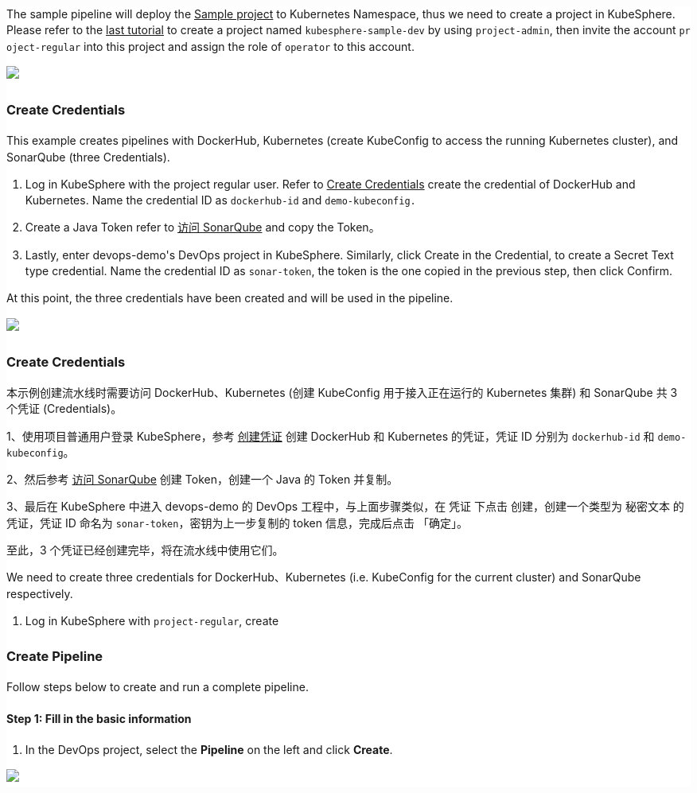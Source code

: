 The sample pipeline will deploy the [Sample project](https://github.com/kubesphere/devops-java-sample) to Kubernetes Namespace, thus we need to create a project in KubeSphere. Please refer to the [last tutorial](../devops-online/#create) to create a project named `kubesphere-sample-dev` by using `project-admin`, then invite the account `project-regular` into this project and assign the role of `operator` to this account.

![](https://pek3b.qingstor.com/kubesphere-docs/png/20190514112245.png#align=left&display=inline&height=1174&originHeight=1174&originWidth=3462&search=&status=done&width=3462)

### Create Credentials

This example creates pipelines with DockerHub, Kubernetes (create KubeConfig to access the running Kubernetes cluster), and SonarQube (three Credentials).

1. Log in KubeSphere with the project regular user. Refer to [Create Credentials](../../devops/credential/#%E5%88%9B%E5%BB%BA%E5%87%AD%E8%AF%81) create the credential of DockerHub and Kubernetes. Name the credential ID as `dockerhub-id` and `demo-kubeconfig.`

2. Create a Java Token refer to [访问 SonarQube](../../devops/sonarqube/) and copy the Token。

3. Lastly, enter devops-demo's DevOps project in KubeSphere. Similarly, click Create in the Credential, to create a Secret Text type credential. Name the credential ID as `sonar-token`, the token is the one copied in the previous step, then click Confirm.

At this point, the three credentials have been created and will be used in the pipeline.

![](https://pek3b.qingstor.com/kubesphere-docs/png/20190514023424.png#align=left&display=inline&height=890&originHeight=890&originWidth=2794&search=&status=done&width=2794)

### Create Credentials

本示例创建流水线时需要访问 DockerHub、Kubernetes (创建 KubeConfig 用于接入正在运行的 Kubernetes 集群) 和 SonarQube 共 3 个凭证 (Credentials)。

1、使用项目普通用户登录 KubeSphere，参考 [创建凭证](../../devops/credential/#创建凭证) 创建 DockerHub 和 Kubernetes 的凭证，凭证 ID 分别为 `dockerhub-id` 和 `demo-kubeconfig`。

2、然后参考 [访问 SonarQube](../../devops/sonarqube/) 创建 Token，创建一个 Java 的 Token 并复制。

3、最后在 KubeSphere 中进入 devops-demo 的 DevOps 工程中，与上面步骤类似，在 凭证 下点击 创建，创建一个类型为 秘密文本 的凭证，凭证 ID 命名为 `sonar-token`，密钥为上一步复制的 token 信息，完成后点击 「确定」。

至此，3 个凭证已经创建完毕，将在流水线中使用它们。

We need to create three credentials for DockerHub、Kubernetes (i.e. KubeConfig for the current cluster) and SonarQube respectively.

1. Log in KubeSphere with `project-regular`, create

### Create Pipeline

Follow  steps below to create and run a complete pipeline.


#### Step 1: Fill in the basic information

1. In the DevOps project, select the **Pipeline** on the left and click **Create**.

![](https://pek3b.qingstor.com/kubesphere-docs/png/20190514114907.png#align=left&display=inline&height=854&originHeight=854&originWidth=2820&search=&status=done&width=2820)
